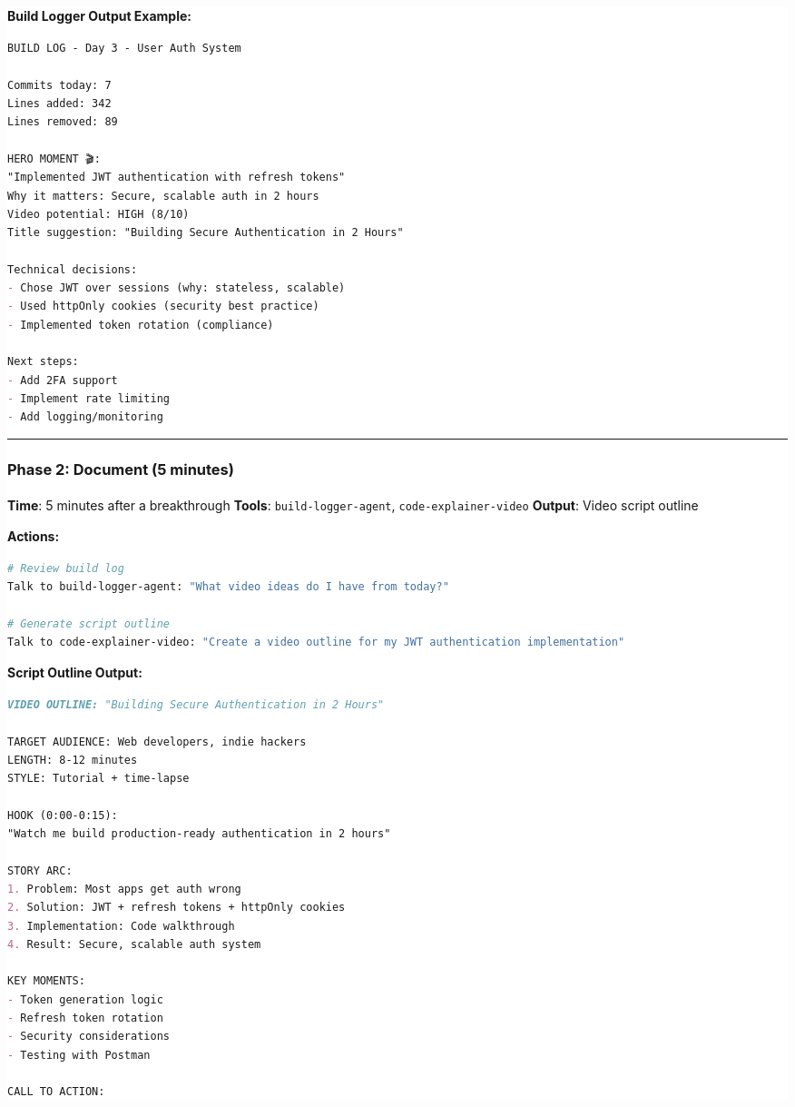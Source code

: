 **Build Logger Output Example:**
```markdown
BUILD LOG - Day 3 - User Auth System

Commits today: 7
Lines added: 342
Lines removed: 89

HERO MOMENT 🎬:
"Implemented JWT authentication with refresh tokens"
Why it matters: Secure, scalable auth in 2 hours
Video potential: HIGH (8/10)
Title suggestion: "Building Secure Authentication in 2 Hours"

Technical decisions:
- Chose JWT over sessions (why: stateless, scalable)
- Used httpOnly cookies (security best practice)
- Implemented token rotation (compliance)

Next steps:
- Add 2FA support
- Implement rate limiting
- Add logging/monitoring
```

---

### Phase 2: Document (5 minutes)

**Time**: 5 minutes after a breakthrough
**Tools**: `build-logger-agent`, `code-explainer-video`
**Output**: Video script outline

**Actions:**
```bash
# Review build log
Talk to build-logger-agent: "What video ideas do I have from today?"

# Generate script outline
Talk to code-explainer-video: "Create a video outline for my JWT authentication implementation"
```

**Script Outline Output:**
```markdown
VIDEO OUTLINE: "Building Secure Authentication in 2 Hours"

TARGET AUDIENCE: Web developers, indie hackers
LENGTH: 8-12 minutes
STYLE: Tutorial + time-lapse

HOOK (0:00-0:15):
"Watch me build production-ready authentication in 2 hours"

STORY ARC:
1. Problem: Most apps get auth wrong
2. Solution: JWT + refresh tokens + httpOnly cookies
3. Implementation: Code walkthrough
4. Result: Secure, scalable auth system

KEY MOMENTS:
- Token generation logic
- Refresh token rotation
- Security considerations
- Testing with Postman

CALL TO ACTION:
```